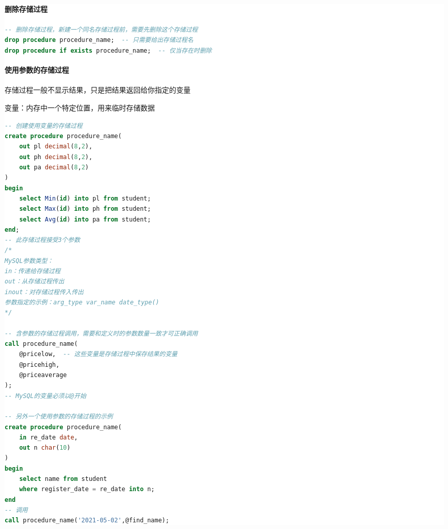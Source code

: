 #### 删除存储过程

```sql
-- 删除存储过程，新建一个同名存储过程前，需要先删除这个存储过程
drop procedure procedure_name;  -- 只需要给出存储过程名
drop procedure if exists procedure_name;  -- 仅当存在时删除
```

#### 使用参数的存储过程

存储过程一般不显示结果，只是把结果返回给你指定的变量

变量：内存中一个特定位置，用来临时存储数据

```sql
-- 创建使用变量的存储过程
create procedure procedure_name(
	out pl decimal(8,2),
    out ph decimal(8,2),
    out pa decimal(8,2)
)
begin
	select Min(id) into pl from student;
	select Max(id) into ph from student;
	select Avg(id) into pa from student;
end;
-- 此存储过程接受3个参数
/*
MySQL参数类型：
in：传递给存储过程
out：从存储过程传出
inout：对存储过程传入传出
参数指定的示例：arg_type var_name date_type()
*/

-- 含参数的存储过程调用，需要和定义时的参数数量一致才可正确调用
call procedure_name(
	@pricelow,  -- 这些变量是存储过程中保存结果的变量
    @pricehigh,
    @priceaverage
);
-- MySQL的变量必须以@开始

-- 另外一个使用参数的存储过程的示例
create procedure procedure_name(
	in re_date date,
    out n char(10)
)
begin
	select name from student
	where register_date = re_date into n;
end
-- 调用
call procedure_name('2021-05-02',@find_name);
```
